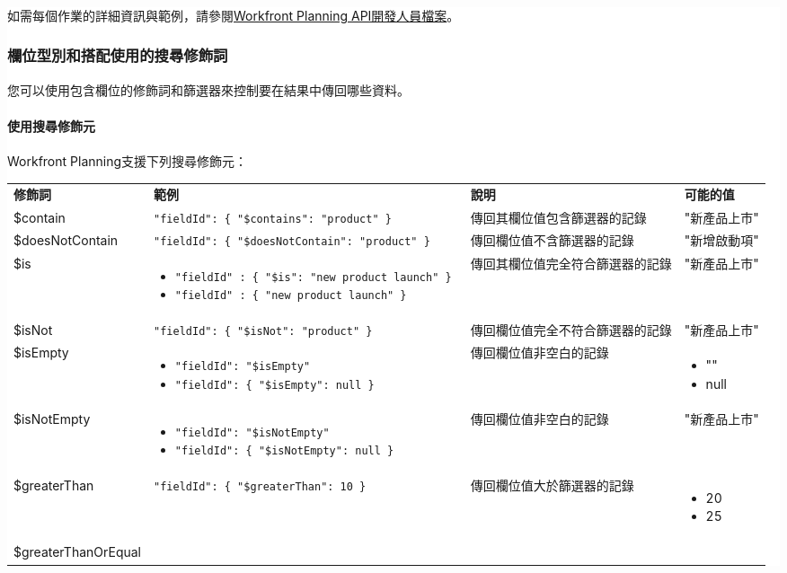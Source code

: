 如需每個作業的詳細資訊與範例，請參閱[Workfront Planning API開發人員檔案](https://developer.adobe.com/wf-planning/)。

### 欄位型別和搭配使用的搜尋修飾詞

您可以使用包含欄位的修飾詞和篩選器來控制要在結果中傳回哪些資料。



#### 使用搜尋修飾元

Workfront Planning支援下列搜尋修飾元：

<table>
    <tr>
        <td><b>修飾詞</b></td>
        <td><b>範例</b></td>
        <td><b>說明</b></td>
        <td><b>可能的值</b></td>
    </tr>
    <tr>
        <td>$contain </td>
        <td><code>"fieldId": { "$contains": "product" } </code> </td>
        <td>傳回其欄位值包含篩選器的記錄  </td>
        <td>"新產品上市"  </td>
    </tr>
    <tr>
        <td>$doesNotContain</td>
        <td><code>"fieldId": { "$doesNotContain": "product" } </code> </td>
        <td>傳回欄位值不含篩選器的記錄  </td>
        <td>"新增啟動項"  </td>
    </tr>
    <tr>
        <td>$is </td>
        <td><ul><li><code>"fieldId" : { "$is": "new product launch" } </code></li><li><code>"fieldId" : { "new product launch" } </code></li><ul> </td>
        <td>傳回其欄位值完全符合篩選器的記錄  </td>
        <td>"新產品上市"  </td>
    </tr>
    <tr>
        <td>$isNot </td>
        <td><code>"fieldId": { "$isNot": "product" } </code> </td>
        <td>傳回欄位值完全不符合篩選器的記錄  </td>
        <td>"新產品上市"  </td>
    </tr>
    <tr>
        <td>$isEmpty </td>
        <td><ul><li><code>"fieldId": "$isEmpty" </code></li><li><code>"fieldId": { "$isEmpty": null } </code></li><ul> </td>
        <td>傳回欄位值非空白的記錄  </td>
        <td><ul><li>"" </li><li>null </li><ul>  </td>
    </tr>
    <tr>
        <td>$isNotEmpty </td>
        <td><ul><li><code>"fieldId": "$isNotEmpty"  </code></li><li><code>"fieldId": { "$isNotEmpty": null } </code></li><ul> </td>
        <td>傳回欄位值非空白的記錄  </td>
        <td>"新產品上市"  </td>
    </tr>
    <tr>
        <td>$greaterThan </td>
        <td><code>"fieldId": { "$greaterThan": 10 } </code> </td>
        <td>傳回欄位值大於篩選器的記錄  </td>
        <td><ul><li>20</li><li>25</li><ul> </td>
    </tr>
    <tr>
        <td>$greaterThanOrEqual </td>